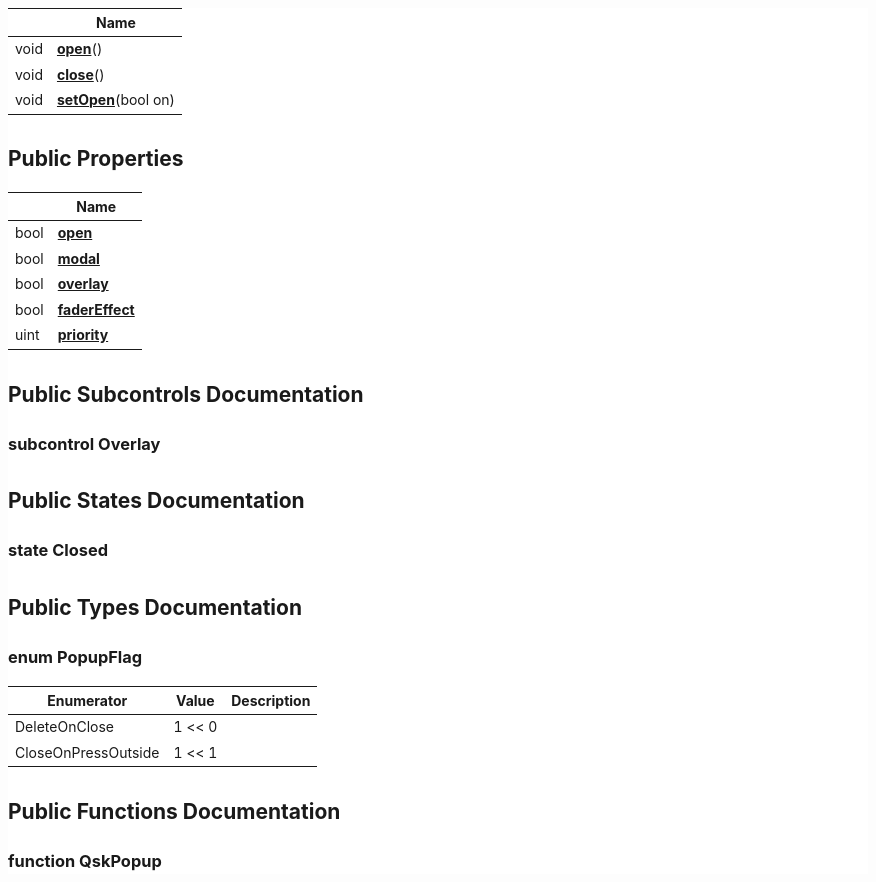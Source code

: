 |                | Name           |
| -------------- | -------------- |
| void | **[open](/docs/classes/classQskPopup/#slot-open)**() |
| void | **[close](/docs/classes/classQskPopup/#slot-close)**() |
| void | **[setOpen](/docs/classes/classQskPopup/#slot-setopen)**(bool on) |

## Public Properties

|                | Name           |
| -------------- | -------------- |
| bool | **[open](/docs/classes/classQskPopup/#property-open)**  |
| bool | **[modal](/docs/classes/classQskPopup/#property-modal)**  |
| bool | **[overlay](/docs/classes/classQskPopup/#property-overlay)**  |
| bool | **[faderEffect](/docs/classes/classQskPopup/#property-fadereffect)**  |
| uint | **[priority](/docs/classes/classQskPopup/#property-priority)**  |

## Public Subcontrols Documentation

### subcontrol Overlay




## Public States Documentation

### state Closed




## Public Types Documentation

### enum PopupFlag

| Enumerator | Value | Description |
| ---------- | ----- | ----------- |
| DeleteOnClose | 1 << 0|   |
| CloseOnPressOutside | 1 << 1|   |




## Public Functions Documentation

### function QskPopup
